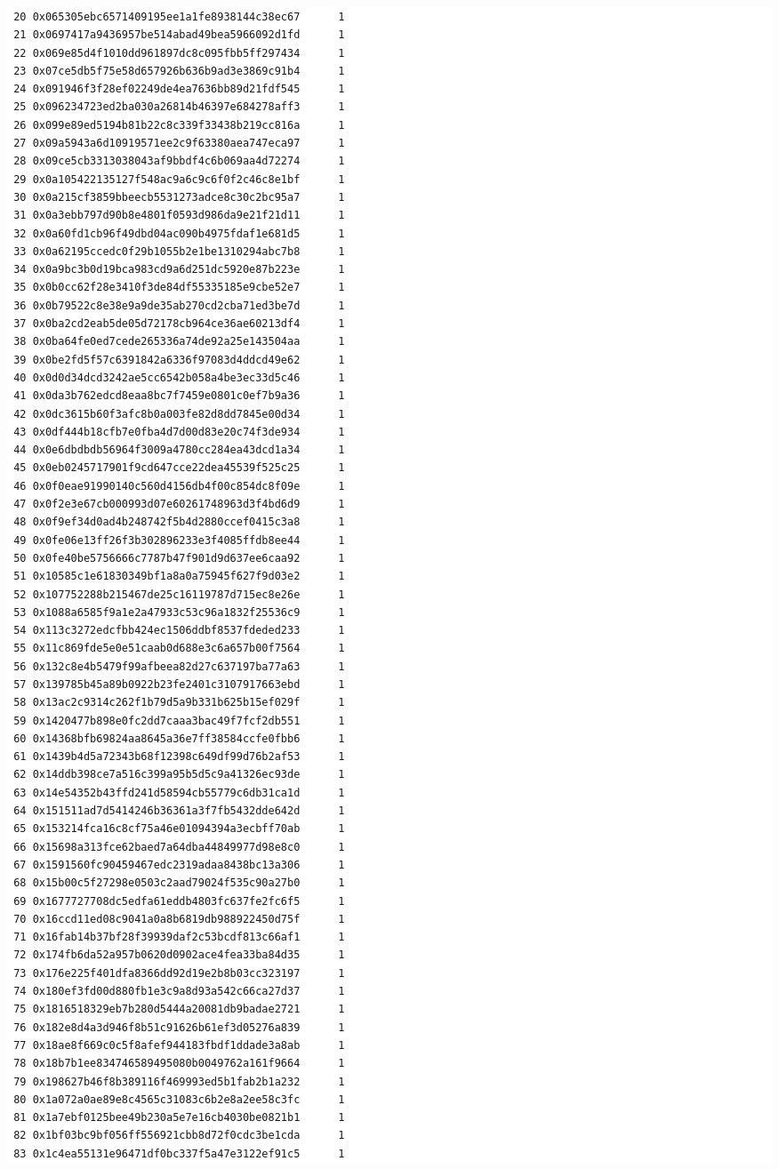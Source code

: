      20 0x065305ebc6571409195ee1a1fe8938144c38ec67      1
     21 0x0697417a9436957be514abad49bea5966092d1fd      1
     22 0x069e85d4f1010dd961897dc8c095fbb5ff297434      1
     23 0x07ce5db5f75e58d657926b636b9ad3e3869c91b4      1
     24 0x091946f3f28ef02249de4ea7636bb89d21fdf545      1
     25 0x096234723ed2ba030a26814b46397e684278aff3      1
     26 0x099e89ed5194b81b22c8c339f33438b219cc816a      1
     27 0x09a5943a6d10919571ee2c9f63380aea747eca97      1
     28 0x09ce5cb3313038043af9bbdf4c6b069aa4d72274      1
     29 0x0a105422135127f548ac9a6c9c6f0f2c46c8e1bf      1
     30 0x0a215cf3859bbeecb5531273adce8c30c2bc95a7      1
     31 0x0a3ebb797d90b8e4801f0593d986da9e21f21d11      1
     32 0x0a60fd1cb96f49dbd04ac090b4975fdaf1e681d5      1
     33 0x0a62195ccedc0f29b1055b2e1be1310294abc7b8      1
     34 0x0a9bc3b0d19bca983cd9a6d251dc5920e87b223e      1
     35 0x0b0cc62f28e3410f3de84df55335185e9cbe52e7      1
     36 0x0b79522c8e38e9a9de35ab270cd2cba71ed3be7d      1
     37 0x0ba2cd2eab5de05d72178cb964ce36ae60213df4      1
     38 0x0ba64fe0ed7cede265336a74de92a25e143504aa      1
     39 0x0be2fd5f57c6391842a6336f97083d4ddcd49e62      1
     40 0x0d0d34dcd3242ae5cc6542b058a4be3ec33d5c46      1
     41 0x0da3b762edcd8eaa8bc7f7459e0801c0ef7b9a36      1
     42 0x0dc3615b60f3afc8b0a003fe82d8dd7845e00d34      1
     43 0x0df444b18cfb7e0fba4d7d00d83e20c74f3de934      1
     44 0x0e6dbdbdb56964f3009a4780cc284ea43dcd1a34      1
     45 0x0eb0245717901f9cd647cce22dea45539f525c25      1
     46 0x0f0eae91990140c560d4156db4f00c854dc8f09e      1
     47 0x0f2e3e67cb000993d07e60261748963d3f4bd6d9      1
     48 0x0f9ef34d0ad4b248742f5b4d2880ccef0415c3a8      1
     49 0x0fe06e13ff26f3b302896233e3f4085ffdb8ee44      1
     50 0x0fe40be5756666c7787b47f901d9d637ee6caa92      1
     51 0x10585c1e61830349bf1a8a0a75945f627f9d03e2      1
     52 0x107752288b215467de25c16119787d715ec8e26e      1
     53 0x1088a6585f9a1e2a47933c53c96a1832f25536c9      1
     54 0x113c3272edcfbb424ec1506ddbf8537fdeded233      1
     55 0x11c869fde5e0e51caab0d688e3c6a657b00f7564      1
     56 0x132c8e4b5479f99afbeea82d27c637197ba77a63      1
     57 0x139785b45a89b0922b23fe2401c3107917663ebd      1
     58 0x13ac2c9314c262f1b79d5a9b331b625b15ef029f      1
     59 0x1420477b898e0fc2dd7caaa3bac49f7fcf2db551      1
     60 0x14368bfb69824aa8645a36e7ff38584ccfe0fbb6      1
     61 0x1439b4d5a72343b68f12398c649df99d76b2af53      1
     62 0x14ddb398ce7a516c399a95b5d5c9a41326ec93de      1
     63 0x14e54352b43ffd241d58594cb55779c6db31ca1d      1
     64 0x151511ad7d5414246b36361a3f7fb5432dde642d      1
     65 0x153214fca16c8cf75a46e01094394a3ecbff70ab      1
     66 0x15698a313fce62baed7a64dba44849977d98e8c0      1
     67 0x1591560fc90459467edc2319adaa8438bc13a306      1
     68 0x15b00c5f27298e0503c2aad79024f535c90a27b0      1
     69 0x1677727708dc5edfa61eddb4803fc637fe2fc6f5      1
     70 0x16ccd11ed08c9041a0a8b6819db988922450d75f      1
     71 0x16fab14b37bf28f39939daf2c53bcdf813c66af1      1
     72 0x174fb6da52a957b0620d0902ace4fea33ba84d35      1
     73 0x176e225f401dfa8366dd92d19e2b8b03cc323197      1
     74 0x180ef3fd00d880fb1e3c9a8d93a542c66ca27d37      1
     75 0x1816518329eb7b280d5444a20081db9badae2721      1
     76 0x182e8d4a3d946f8b51c91626b61ef3d05276a839      1
     77 0x18ae8f669c0c5f8afef944183fbdf1ddade3a8ab      1
     78 0x18b7b1ee834746589495080b0049762a161f9664      1
     79 0x198627b46f8b389116f469993ed5b1fab2b1a232      1
     80 0x1a072a0ae89e8c4565c31083c6b2e8a2ee58c3fc      1
     81 0x1a7ebf0125bee49b230a5e7e16cb4030be0821b1      1
     82 0x1bf03bc9bf056ff556921cbb8d72f0cdc3be1cda      1
     83 0x1c4ea55131e96471df0bc337f5a47e3122ef91c5      1
